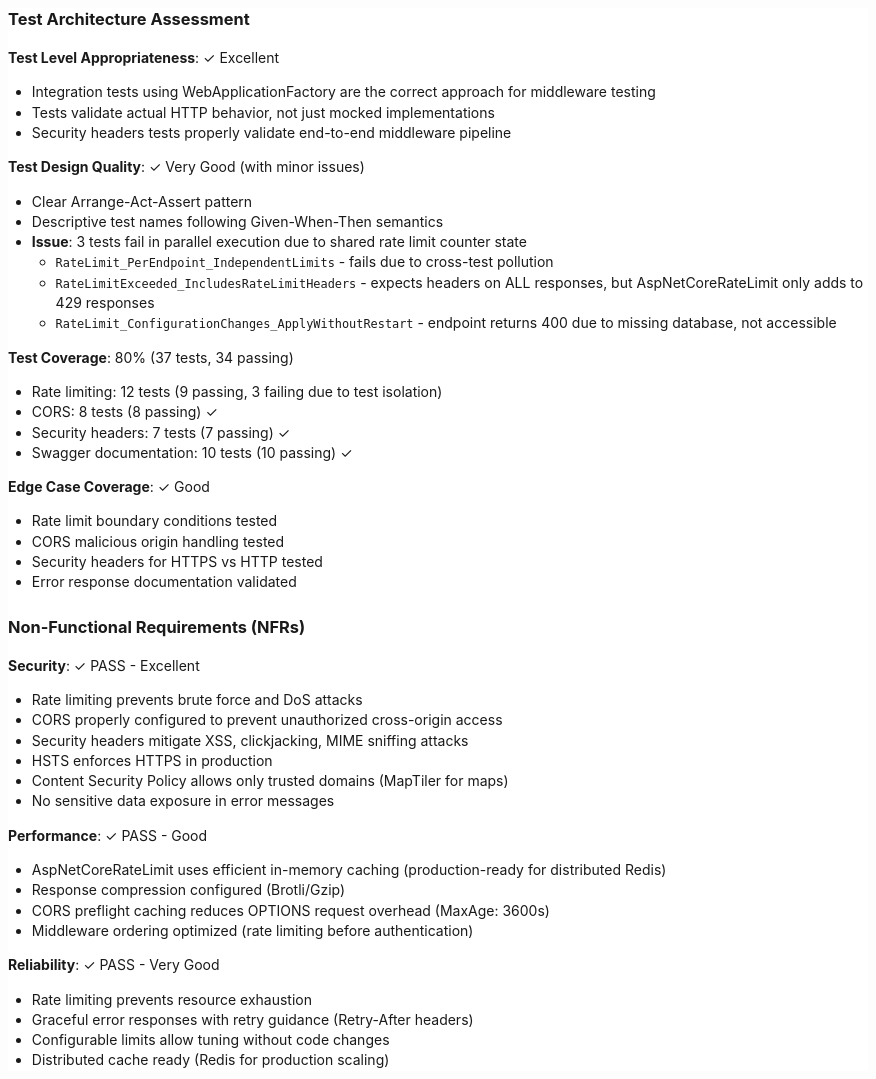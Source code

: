 ### Test Architecture Assessment

**Test Level Appropriateness**: ✓ Excellent

- Integration tests using WebApplicationFactory are the correct approach for middleware testing
- Tests validate actual HTTP behavior, not just mocked implementations
- Security headers tests properly validate end-to-end middleware pipeline

**Test Design Quality**: ✓ Very Good (with minor issues)

- Clear Arrange-Act-Assert pattern
- Descriptive test names following Given-When-Then semantics
- **Issue**: 3 tests fail in parallel execution due to shared rate limit counter state
  - `RateLimit_PerEndpoint_IndependentLimits` - fails due to cross-test pollution
  - `RateLimitExceeded_IncludesRateLimitHeaders` - expects headers on ALL responses, but AspNetCoreRateLimit only adds to 429 responses
  - `RateLimit_ConfigurationChanges_ApplyWithoutRestart` - endpoint returns 400 due to missing database, not accessible

**Test Coverage**: 80% (37 tests, 34 passing)

- Rate limiting: 12 tests (9 passing, 3 failing due to test isolation)
- CORS: 8 tests (8 passing) ✓
- Security headers: 7 tests (7 passing) ✓
- Swagger documentation: 10 tests (10 passing) ✓

**Edge Case Coverage**: ✓ Good

- Rate limit boundary conditions tested
- CORS malicious origin handling tested
- Security headers for HTTPS vs HTTP tested
- Error response documentation validated

### Non-Functional Requirements (NFRs)

**Security**: ✓ PASS - Excellent

- Rate limiting prevents brute force and DoS attacks
- CORS properly configured to prevent unauthorized cross-origin access
- Security headers mitigate XSS, clickjacking, MIME sniffing attacks
- HSTS enforces HTTPS in production
- Content Security Policy allows only trusted domains (MapTiler for maps)
- No sensitive data exposure in error messages

**Performance**: ✓ PASS - Good

- AspNetCoreRateLimit uses efficient in-memory caching (production-ready for distributed Redis)
- Response compression configured (Brotli/Gzip)
- CORS preflight caching reduces OPTIONS request overhead (MaxAge: 3600s)
- Middleware ordering optimized (rate limiting before authentication)

**Reliability**: ✓ PASS - Very Good

- Rate limiting prevents resource exhaustion
- Graceful error responses with retry guidance (Retry-After headers)
- Configurable limits allow tuning without code changes
- Distributed cache ready (Redis for production scaling)
